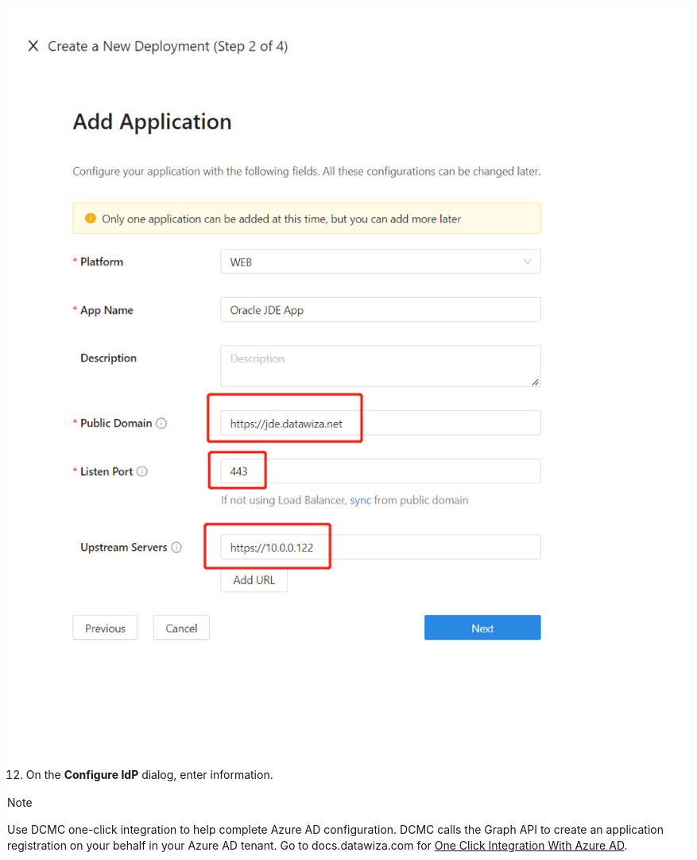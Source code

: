    ![Screenshot of Public Domain, Listen Port, and Upstream Server entries.](./media/datawiza-sso-oracle-jde/add-application.png)

12. On the **Configure IdP** dialog, enter information.

   >[!Note]
   >Use DCMC one-click integration to help complete Azure AD configuration. DCMC calls the Graph API to create an application registration on your behalf in your Azure AD tenant. Go to docs.datawiza.com for [One Click Integration With Azure AD](https://docs.datawiza.com/tutorial/web-app-azure-one-click.html).
